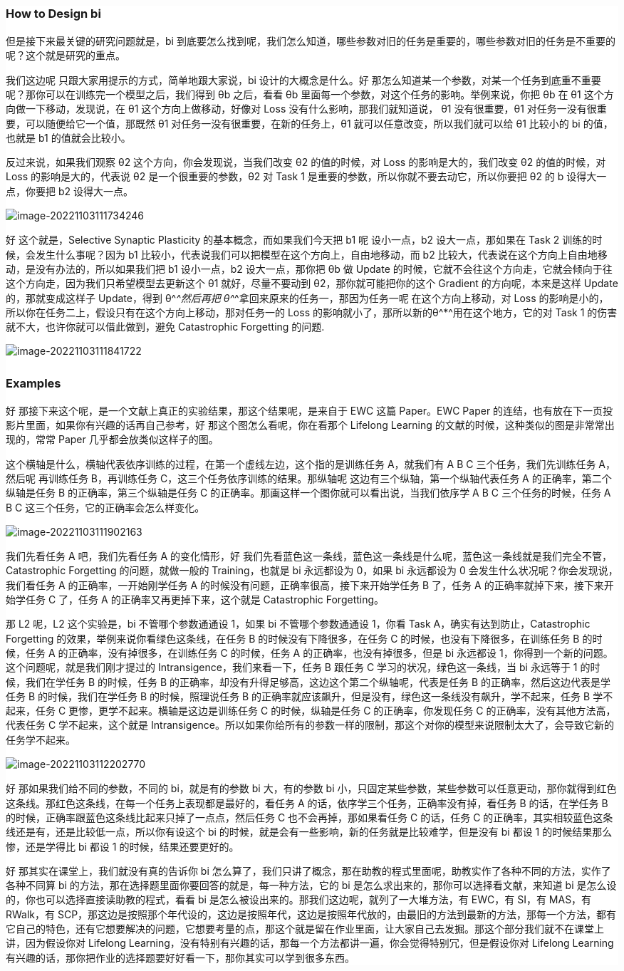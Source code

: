 ### How to Design bi

但是接下来最关键的研究问题就是，bi 到底要怎么找到呢，我们怎么知道，哪些参数对旧的任务是重要的，哪些参数对旧的任务是不重要的呢？这个就是研究的重点。

我们这边呢 只跟大家用提示的方式，简单地跟大家说，bi 设计的大概念是什么。好 那怎么知道某一个参数，对某一个任务到底重不重要呢？那你可以在训练完一个模型之后，我们得到 θb 之后，看看 θb 里面每一个参数，对这个任务的影响。举例来说，你把 θb 在 θ1 这个方向做一下移动，发现说，在 θ1 这个方向上做移动，好像对 Loss 没有什么影响，那我们就知道说， θ1 没有很重要，θ1 对任务一没有很重要，可以随便给它一个值，那既然 θ1 对任务一没有很重要，在新的任务上，θ1 就可以任意改变，所以我们就可以给 θ1 比较小的 bi 的值，也就是 b1 的值就会比较小。

反过来说，如果我们观察 θ2 这个方向，你会发现说，当我们改变 θ2 的值的时候，对 Loss 的影响是大的，我们改变 θ2 的值的时候，对 Loss 的影响是大的，代表说 θ2 是一个很重要的参数，θ2 对 Task 1 是重要的参数，所以你就不要去动它，所以你要把 θ2 的 b 设得大一点，你要把 b2 设得大一点。

![image-20221103111734246](https://raw.githubusercontent.com/BaoBaoGitHub/imgs/main/Hungyi_Lee_Machine_Learning_2021/13Life%20Long%20Learning.assets/image-20221103111734246.png)

好 这个就是，Selective Synaptic Plasticity 的基本概念，而如果我们今天把 b1 呢 设小一点，b2 设大一点，那如果在 Task 2 训练的时候，会发生什么事呢？因为 b1 比较小，代表说我们可以把模型在这个方向上，自由地移动，而 b2 比较大，代表说在这个方向上自由地移动，是没有办法的，所以如果我们把 b1 设小一点，b2 设大一点，那你把 θb 做 Update 的时候，它就不会往这个方向走，它就会倾向于往这个方向走，因为我们只希望模型去更新这个 θ1 就好，尽量不要动到 θ2，那你就可能把你的这个 Gradient 的方向呢，本来是这样 Update 的，那就变成这样子 Update，得到 θ^*^然后再把 θ^*^拿回来原来的任务一，那因为任务一呢 在这个方向上移动，对 Loss 的影响是小的，所以你在任务二上，假设只有在这个方向上移动，那对任务一的 Loss 的影响就小了，那所以新的θ^*^用在这个地方，它的对 Task 1 的伤害就不大，也许你就可以借此做到，避免 Catastrophic Forgetting 的问题.

![image-20221103111841722](https://raw.githubusercontent.com/BaoBaoGitHub/imgs/main/Hungyi_Lee_Machine_Learning_2021/13Life%20Long%20Learning.assets/image-20221103111841722.png)



### Examples

好 那接下来这个呢，是一个文献上真正的实验结果，那这个结果呢，是来自于 EWC 这篇 Paper。EWC Paper 的连结，也有放在下一页投影片里面，如果你有兴趣的话再自己参考，好 那这个图怎么看呢，你在看那个 Lifelong Learning 的文献的时候，这种类似的图是非常常出现的，常常 Paper 几乎都会放类似这样子的图。

这个横轴是什么，横轴代表依序训练的过程，在第一个虚线左边，这个指的是训练任务 A，就我们有 A B C 三个任务，我们先训练任务 A，然后呢 再训练任务 B，再训练任务 C，这三个任务依序训练的结果。那纵轴呢 这边有三个纵轴，第一个纵轴代表任务 A 的正确率，第二个纵轴是任务 B 的正确率，第三个纵轴是任务 C 的正确率。那画这样一个图你就可以看出说，当我们依序学 A B C 三个任务的时候，任务 A B C 这三个任务，它的正确率会怎么样变化。

![image-20221103111902163](https://raw.githubusercontent.com/BaoBaoGitHub/imgs/main/Hungyi_Lee_Machine_Learning_2021/13Life%20Long%20Learning.assets/image-20221103111902163.png)

我们先看任务 A 吧，我们先看任务 A 的变化情形，好 我们先看蓝色这一条线，蓝色这一条线是什么呢，蓝色这一条线就是我们完全不管，Catastrophic Forgetting 的问题，就做一般的 Training，也就是 bi 永远都设为 0，如果 bi 永远都设为 0 会发生什么状况呢？你会发现说，我们看任务 A 的正确率，一开始刚学任务 A 的时候没有问题，正确率很高，接下来开始学任务 B 了，任务 A 的正确率就掉下来，接下来开始学任务 C 了，任务 A 的正确率又再更掉下来，这个就是 Catastrophic Forgetting。

那 L2 呢，L2 这个实验是，bi 不管哪个参数通通设 1，如果 bi 不管哪个参数通通设 1，你看 Task A，确实有达到防止，Catastrophic Forgetting 的效果，举例来说你看绿色这条线，在任务 B 的时候没有下降很多，在任务 C 的时候，也没有下降很多，在训练任务 B 的时候，任务 A 的正确率，没有掉很多，在训练任务 C 的时候，任务 A 的正确率，也没有掉很多，但是 bi 永远都设 1，你得到一个新的问题。这个问题呢，就是我们刚才提过的 Intransigence，我们来看一下，任务 B 跟任务 C 学习的状况，绿色这一条线，当 bi 永远等于 1 的时候，我们在学任务 B 的时候，任务 B 的正确率，却没有升得足够高，这边这个第二个纵轴呢，代表是任务 B 的正确率，然后这边代表是学任务 B 的时候，我们在学任务 B 的时候，照理说任务 B 的正确率就应该飙升，但是没有，绿色这一条线没有飙升，学不起来，任务 B 学不起来，任务 C 更惨，更学不起来。横轴是这边是训练任务 C 的时候，纵轴是任务 C 的正确率，你发现任务 C 的正确率，没有其他方法高，代表任务 C 学不起来，这个就是 Intransigence。所以如果你给所有的参数一样的限制，那这个对你的模型来说限制太大了，会导致它新的任务学不起来。

![image-20221103112202770](https://raw.githubusercontent.com/BaoBaoGitHub/imgs/main/Hungyi_Lee_Machine_Learning_2021/13Life%20Long%20Learning.assets/image-20221103112202770.png)

好 那如果我们给不同的参数，不同的 bi，就是有的参数 bi 大，有的参数 bi 小，只固定某些参数，某些参数可以任意更动，那你就得到红色这条线。那红色这条线，在每一个任务上表现都是最好的，看任务 A 的话，依序学三个任务，正确率没有掉，看任务 B 的话，在学任务 B 的时候，正确率跟蓝色这条线比起来只掉了一点点，然后任务 C 也不会再掉，那如果看任务 C 的话，任务 C 的正确率，其实相较蓝色这条线还是有，还是比较低一点，所以你有设这个 bi 的时候，就是会有一些影响，新的任务就是比较难学，但是没有 bi 都设 1 的时候结果那么惨，还是学得比 bi 都设 1 的时候，结果还要更好的。

好 那其实在课堂上，我们就没有真的告诉你 bi 怎么算了，我们只讲了概念，那在助教的程式里面呢，助教实作了各种不同的方法，实作了各种不同算 bi 的方法，那在选择题里面你要回答的就是，每一种方法，它的 bi 是怎么求出来的，那你可以选择看文献，来知道 bi 是怎么设的，你也可以选择直接读助教的程式，看看 bi 是怎么被设出来的。那我们这边呢，就列了一大堆方法，有 EWC，有 SI，有 MAS，有 RWalk，有 SCP，那这边是按照那个年代设的，这边是按照年代，这边是按照年代放的，由最旧的方法到最新的方法，那每一个方法，都有它自己的特色，还有它想要解决的问题，它想要考量的点，那这个就是留在作业里面，让大家自己去发掘。那这个部分我们就不在课堂上讲，因为假设你对 Lifelong Learning，没有特别有兴趣的话，那每一个方法都讲一遍，你会觉得特别冗，但是假设你对 Lifelong Learning 有兴趣的话，那你把作业的选择题要好好看一下，那你其实可以学到很多东西。
